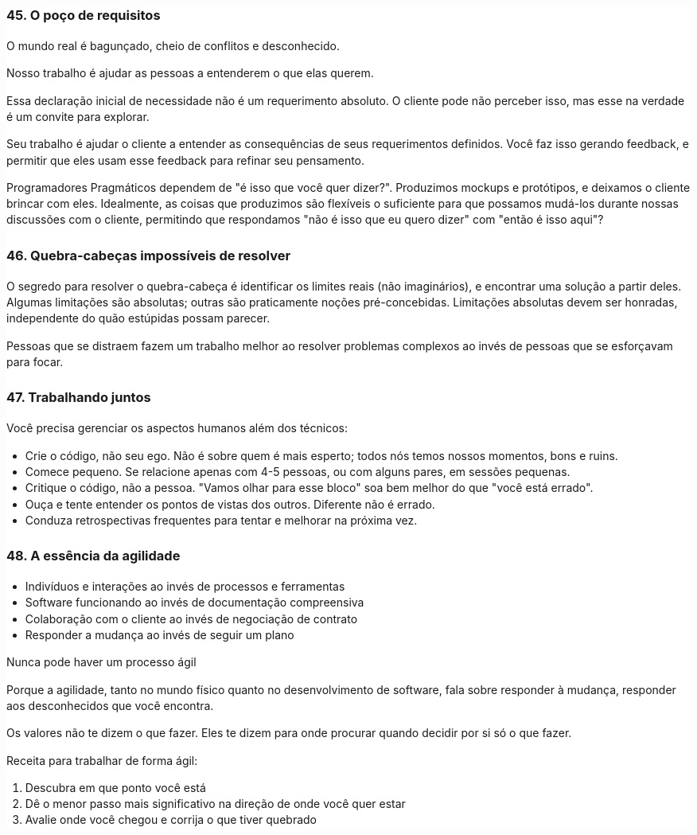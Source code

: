 ### 45. O poço de requisitos

O mundo real é bagunçado, cheio de conflitos e desconhecido.

Nosso trabalho é ajudar as pessoas a entenderem o que elas querem.

Essa declaração inicial de necessidade não é um requerimento absoluto. O cliente pode não perceber isso, mas esse na verdade é um convite para explorar.

Seu trabalho é ajudar o cliente a entender as consequências de seus requerimentos definidos. Você faz isso gerando feedback, e permitir que eles usam esse feedback para refinar seu pensamento.

Programadores Pragmáticos dependem de "é isso que você quer dizer?". Produzimos mockups e protótipos, e deixamos o cliente brincar com eles. Idealmente, as coisas que produzimos são flexíveis o suficiente para que possamos mudá-los durante nossas discussões com o cliente, permitindo que respondamos "não é isso que eu quero dizer" com "então é isso aqui"?

### 46. Quebra-cabeças impossíveis de resolver

O segredo para resolver o quebra-cabeça é identificar os limites reais (não imaginários), e encontrar uma solução a partir deles. Algumas limitações são absolutas; outras são praticamente noções pré-concebidas. Limitações absolutas devem ser honradas, independente do quão estúpidas possam parecer.

Pessoas que se distraem fazem um trabalho melhor ao resolver problemas complexos ao invés de pessoas que se esforçavam para focar.

### 47. Trabalhando juntos

Você precisa gerenciar os aspectos humanos além dos técnicos:
- Crie o código, não seu ego. Não é sobre quem é mais esperto; todos nós temos nossos momentos, bons e ruins.
- Comece pequeno. Se relacione apenas com 4-5 pessoas, ou com alguns pares, em sessões pequenas.
- Critique o código, não a pessoa. "Vamos olhar para esse bloco" soa bem melhor do que "você está errado".
- Ouça e tente entender os pontos de vistas dos outros. Diferente não é errado.
- Conduza retrospectivas frequentes para tentar e melhorar na próxima vez.

### 48. A essência da agilidade

- Indivíduos e interações ao invés de processos e ferramentas
- Software funcionando ao invés de documentação compreensiva
- Colaboração com o cliente ao invés de negociação de contrato
- Responder a mudança ao invés de seguir um plano

Nunca pode haver um processo ágil

Porque a agilidade, tanto no mundo físico quanto no desenvolvimento de software, fala sobre responder à mudança, responder aos desconhecidos que você encontra.

Os valores não te dizem o que fazer. Eles te dizem para onde procurar quando decidir por si só o que fazer.

Receita para trabalhar de forma ágil:
  1. Descubra em que ponto você está
  2. Dê o menor passo mais significativo na direção de onde você quer estar
  3. Avalie onde você chegou e corrija o que tiver quebrado
